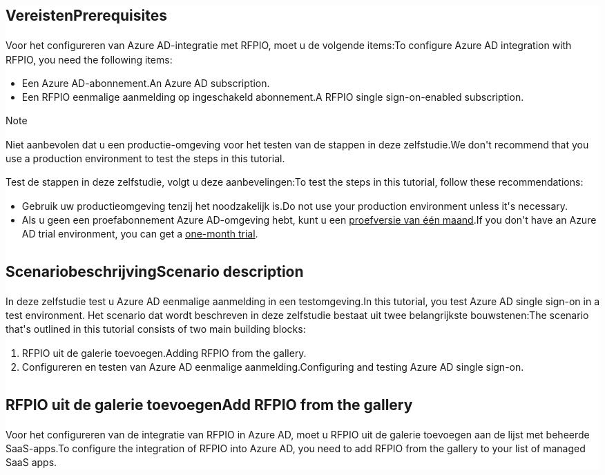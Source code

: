 ## <a name="prerequisites"></a><span data-ttu-id="d2b40-110">Vereisten</span><span class="sxs-lookup"><span data-stu-id="d2b40-110">Prerequisites</span></span>

<span data-ttu-id="d2b40-111">Voor het configureren van Azure AD-integratie met RFPIO, moet u de volgende items:</span><span class="sxs-lookup"><span data-stu-id="d2b40-111">To configure Azure AD integration with RFPIO, you need the following items:</span></span>

- <span data-ttu-id="d2b40-112">Een Azure AD-abonnement.</span><span class="sxs-lookup"><span data-stu-id="d2b40-112">An Azure AD subscription.</span></span>
- <span data-ttu-id="d2b40-113">Een RFPIO eenmalige aanmelding op ingeschakeld abonnement.</span><span class="sxs-lookup"><span data-stu-id="d2b40-113">A RFPIO single sign-on-enabled subscription.</span></span>

> [!NOTE]
> <span data-ttu-id="d2b40-114">Niet aanbevolen dat u een productie-omgeving voor het testen van de stappen in deze zelfstudie.</span><span class="sxs-lookup"><span data-stu-id="d2b40-114">We don't recommend that you use a production environment to test the steps in this tutorial.</span></span>

<span data-ttu-id="d2b40-115">Test de stappen in deze zelfstudie, volgt u deze aanbevelingen:</span><span class="sxs-lookup"><span data-stu-id="d2b40-115">To test the steps in this tutorial, follow these recommendations:</span></span>

- <span data-ttu-id="d2b40-116">Gebruik uw productieomgeving tenzij het noodzakelijk is.</span><span class="sxs-lookup"><span data-stu-id="d2b40-116">Do not use your production environment unless it's necessary.</span></span>
- <span data-ttu-id="d2b40-117">Als u geen een proefabonnement Azure AD-omgeving hebt, kunt u een [proefversie van één maand](https://azure.microsoft.com/pricing/free-trial/).</span><span class="sxs-lookup"><span data-stu-id="d2b40-117">If you don't have an Azure AD trial environment, you can get a [one-month trial](https://azure.microsoft.com/pricing/free-trial/).</span></span>

## <a name="scenario-description"></a><span data-ttu-id="d2b40-118">Scenariobeschrijving</span><span class="sxs-lookup"><span data-stu-id="d2b40-118">Scenario description</span></span>
<span data-ttu-id="d2b40-119">In deze zelfstudie test u Azure AD eenmalige aanmelding in een testomgeving.</span><span class="sxs-lookup"><span data-stu-id="d2b40-119">In this tutorial, you test Azure AD single sign-on in a test environment.</span></span> <span data-ttu-id="d2b40-120">Het scenario dat wordt beschreven in deze zelfstudie bestaat uit twee belangrijkste bouwstenen:</span><span class="sxs-lookup"><span data-stu-id="d2b40-120">The scenario that's outlined in this tutorial consists of two main building blocks:</span></span>

1. <span data-ttu-id="d2b40-121">RFPIO uit de galerie toevoegen.</span><span class="sxs-lookup"><span data-stu-id="d2b40-121">Adding RFPIO from the gallery.</span></span>
2. <span data-ttu-id="d2b40-122">Configureren en testen van Azure AD eenmalige aanmelding.</span><span class="sxs-lookup"><span data-stu-id="d2b40-122">Configuring and testing Azure AD single sign-on.</span></span>

## <a name="add-rfpio-from-the-gallery"></a><span data-ttu-id="d2b40-123">RFPIO uit de galerie toevoegen</span><span class="sxs-lookup"><span data-stu-id="d2b40-123">Add RFPIO from the gallery</span></span>
<span data-ttu-id="d2b40-124">Voor het configureren van de integratie van RFPIO in Azure AD, moet u RFPIO uit de galerie toevoegen aan de lijst met beheerde SaaS-apps.</span><span class="sxs-lookup"><span data-stu-id="d2b40-124">To configure the integration of RFPIO into Azure AD, you need to add RFPIO from the gallery to your list of managed SaaS apps.</span></span>


[1]: ./media/active-directory-saas-rfpio-tutorial/tutorial_general_01.png
[2]: ./media/active-directory-saas-rfpio-tutorial/tutorial_general_02.png
[3]: ./media/active-directory-saas-rfpio-tutorial/tutorial_general_03.png
[4]: ./media/active-directory-saas-rfpio-tutorial/tutorial_general_04.png
[100]: ./media/active-directory-saas-rfpio-tutorial/tutorial_general_100.png
[200]: ./media/active-directory-saas-rfpio-tutorial/tutorial_general_200.png
[201]: ./media/active-directory-saas-rfpio-tutorial/tutorial_general_201.png
[202]: ./media/active-directory-saas-rfpio-tutorial/tutorial_general_202.png
[203]: ./media/active-directory-saas-rfpio-tutorial/tutorial_general_203.png